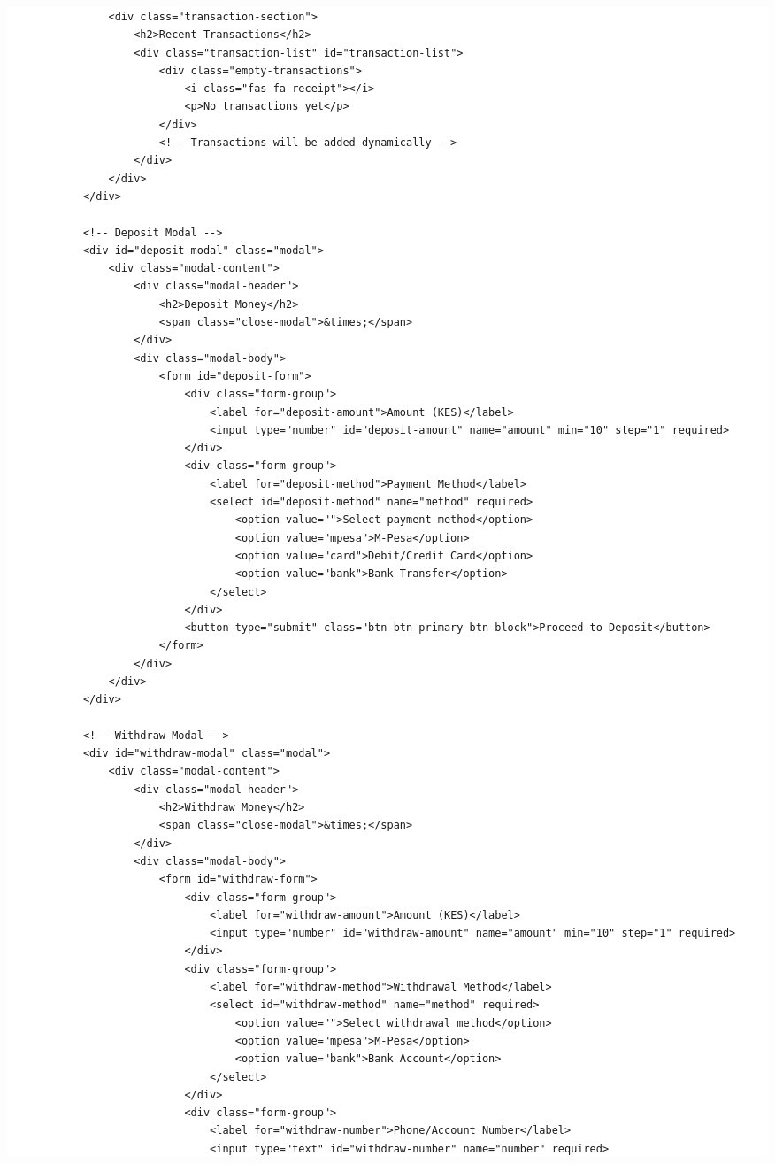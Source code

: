                     <div class="transaction-section">
                        <h2>Recent Transactions</h2>
                        <div class="transaction-list" id="transaction-list">
                            <div class="empty-transactions">
                                <i class="fas fa-receipt"></i>
                                <p>No transactions yet</p>
                            </div>
                            <!-- Transactions will be added dynamically -->
                        </div>
                    </div>
                </div>

                <!-- Deposit Modal -->
                <div id="deposit-modal" class="modal">
                    <div class="modal-content">
                        <div class="modal-header">
                            <h2>Deposit Money</h2>
                            <span class="close-modal">&times;</span>
                        </div>
                        <div class="modal-body">
                            <form id="deposit-form">
                                <div class="form-group">
                                    <label for="deposit-amount">Amount (KES)</label>
                                    <input type="number" id="deposit-amount" name="amount" min="10" step="1" required>
                                </div>
                                <div class="form-group">
                                    <label for="deposit-method">Payment Method</label>
                                    <select id="deposit-method" name="method" required>
                                        <option value="">Select payment method</option>
                                        <option value="mpesa">M-Pesa</option>
                                        <option value="card">Debit/Credit Card</option>
                                        <option value="bank">Bank Transfer</option>
                                    </select>
                                </div>
                                <button type="submit" class="btn btn-primary btn-block">Proceed to Deposit</button>
                            </form>
                        </div>
                    </div>
                </div>

                <!-- Withdraw Modal -->
                <div id="withdraw-modal" class="modal">
                    <div class="modal-content">
                        <div class="modal-header">
                            <h2>Withdraw Money</h2>
                            <span class="close-modal">&times;</span>
                        </div>
                        <div class="modal-body">
                            <form id="withdraw-form">
                                <div class="form-group">
                                    <label for="withdraw-amount">Amount (KES)</label>
                                    <input type="number" id="withdraw-amount" name="amount" min="10" step="1" required>
                                </div>
                                <div class="form-group">
                                    <label for="withdraw-method">Withdrawal Method</label>
                                    <select id="withdraw-method" name="method" required>
                                        <option value="">Select withdrawal method</option>
                                        <option value="mpesa">M-Pesa</option>
                                        <option value="bank">Bank Account</option>
                                    </select>
                                </div>
                                <div class="form-group">
                                    <label for="withdraw-number">Phone/Account Number</label>
                                    <input type="text" id="withdraw-number" name="number" required>